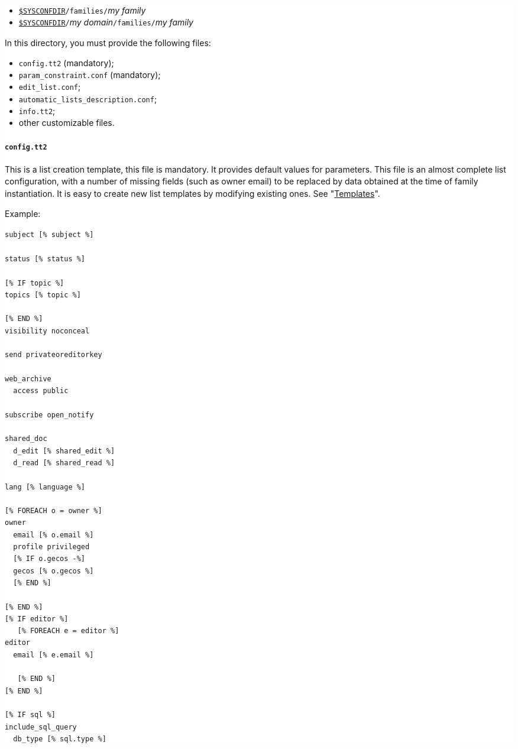  - [``$SYSCONFDIR``](../layout.md#sysconfdir)`/families/`_my family_
  - [``$SYSCONFDIR``](../layout.md#sysconfdir)`/`_my domain_`/families/`_my family_

In this directory, you must provide the following files:

  - `config.tt2` (mandatory);
  - `param_constraint.conf` (mandatory);
  - `edit_list.conf`;
  - `automatic_lists_description.conf`;
  - `info.tt2`;
  - other customizable files.

#### `config.tt2`

This is a list creation template, this file is mandatory. It provides default values for parameters. This file is an almost complete list configuration, with a number of missing fields (such as owner email) to be replaced by data obtained at the time of family instantiation. It is easy to create new list templates by modifying existing ones.
See "[Templates](basics-templates.md#list-template-files)".

Example:

``` code
subject [% subject %]

status [% status %]

[% IF topic %]
topics [% topic %]

[% END %]
visibility noconceal

send privateoreditorkey

web_archive
  access public

subscribe open_notify

shared_doc
  d_edit [% shared_edit %]
  d_read [% shared_read %]

lang [% language %]

[% FOREACH o = owner %]
owner
  email [% o.email %]
  profile privileged
  [% IF o.gecos -%]
  gecos [% o.gecos %]
  [% END %]

[% END %]
[% IF editor %]
   [% FOREACH e = editor %]
editor
  email [% e.email %]

   [% END %]
[% END %]

[% IF sql %]
include_sql_query
  db_type [% sql.type %]
```